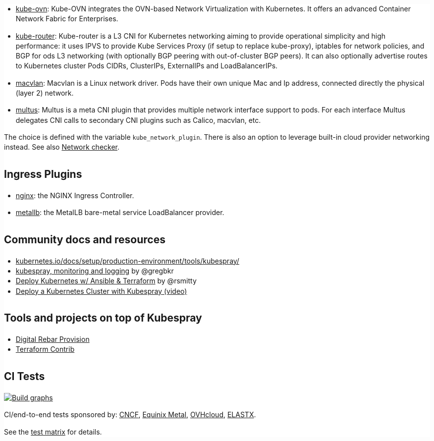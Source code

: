 - [kube-ovn](docs/kube-ovn.md): Kube-OVN integrates the OVN-based Network Virtualization with Kubernetes. It offers an advanced Container Network Fabric for Enterprises.

- [kube-router](docs/kube-router.md): Kube-router is a L3 CNI for Kubernetes networking aiming to provide operational
    simplicity and high performance: it uses IPVS to provide Kube Services Proxy (if setup to replace kube-proxy),
    iptables for network policies, and BGP for ods L3 networking (with optionally BGP peering with out-of-cluster BGP peers).
    It can also optionally advertise routes to Kubernetes cluster Pods CIDRs, ClusterIPs, ExternalIPs and LoadBalancerIPs.

- [macvlan](docs/macvlan.md): Macvlan is a Linux network driver. Pods have their own unique Mac and Ip address, connected directly the physical (layer 2) network.

- [multus](docs/multus.md): Multus is a meta CNI plugin that provides multiple network interface support to pods. For each interface Multus delegates CNI calls to secondary CNI plugins such as Calico, macvlan, etc.

The choice is defined with the variable `kube_network_plugin`. There is also an
option to leverage built-in cloud provider networking instead.
See also [Network checker](docs/netcheck.md).

## Ingress Plugins

- [nginx](https://kubernetes.github.io/ingress-nginx): the NGINX Ingress Controller.

- [metallb](docs/metallb.md): the MetalLB bare-metal service LoadBalancer provider.

## Community docs and resources

- [kubernetes.io/docs/setup/production-environment/tools/kubespray/](https://kubernetes.io/docs/setup/production-environment/tools/kubespray/)
- [kubespray, monitoring and logging](https://github.com/gregbkr/kubernetes-kargo-logging-monitoring) by @gregbkr
- [Deploy Kubernetes w/ Ansible & Terraform](https://rsmitty.github.io/Terraform-Ansible-Kubernetes/) by @rsmitty
- [Deploy a Kubernetes Cluster with Kubespray (video)](https://www.youtube.com/watch?v=CJ5G4GpqDy0)

## Tools and projects on top of Kubespray

- [Digital Rebar Provision](https://github.com/digitalrebar/provision/blob/v4/doc/integrations/ansible.rst)
- [Terraform Contrib](https://github.com/kubernetes-sigs/kubespray/tree/master/contrib/terraform)

## CI Tests

[![Build graphs](https://gitlab.com/kargo-ci/kubernetes-sigs-kubespray/badges/master/pipeline.svg)](https://gitlab.com/kargo-ci/kubernetes-sigs-kubespray/pipelines)

CI/end-to-end tests sponsored by: [CNCF](https://cncf.io), [Equinix Metal](https://metal.equinix.com/), [OVHcloud](https://www.ovhcloud.com/), [ELASTX](https://elastx.se/).

See the [test matrix](docs/test_cases.md) for details.
